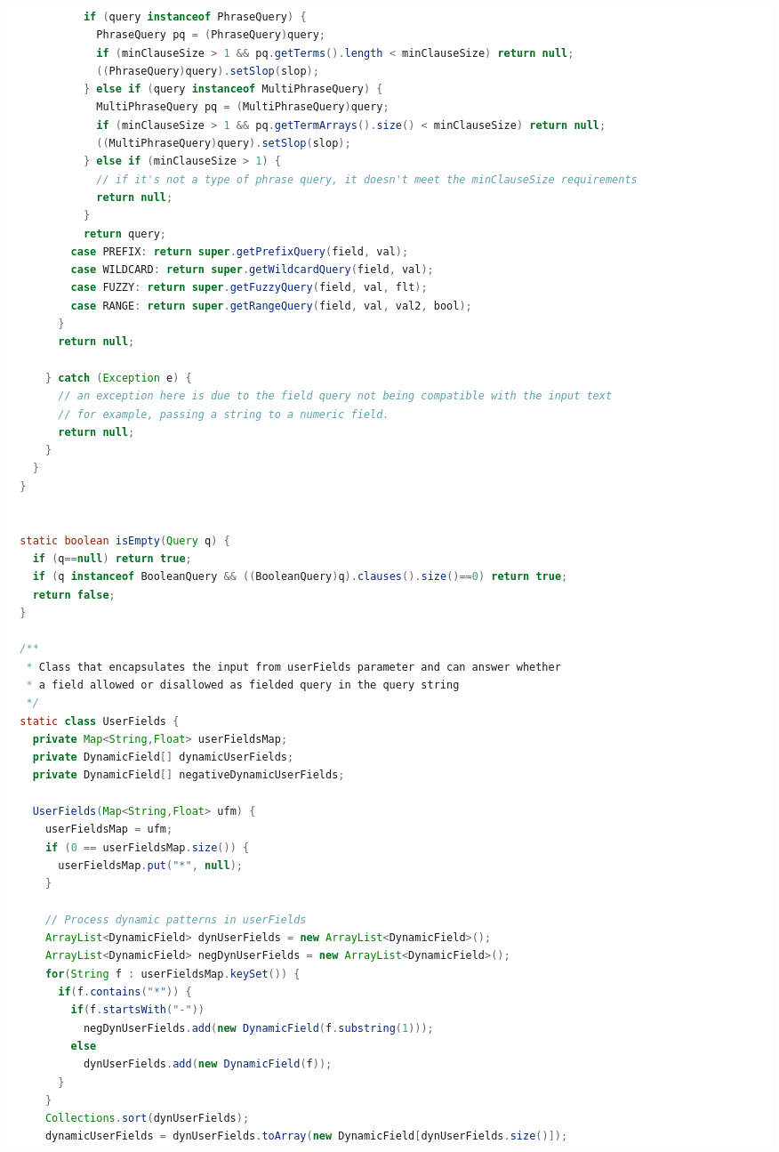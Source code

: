 ```java
            if (query instanceof PhraseQuery) {
              PhraseQuery pq = (PhraseQuery)query;
              if (minClauseSize > 1 && pq.getTerms().length < minClauseSize) return null;
              ((PhraseQuery)query).setSlop(slop);
            } else if (query instanceof MultiPhraseQuery) {
              MultiPhraseQuery pq = (MultiPhraseQuery)query;
              if (minClauseSize > 1 && pq.getTermArrays().size() < minClauseSize) return null;
              ((MultiPhraseQuery)query).setSlop(slop);
            } else if (minClauseSize > 1) {
              // if it's not a type of phrase query, it doesn't meet the minClauseSize requirements
              return null;
            }
            return query;
          case PREFIX: return super.getPrefixQuery(field, val);
          case WILDCARD: return super.getWildcardQuery(field, val);
          case FUZZY: return super.getFuzzyQuery(field, val, flt);
          case RANGE: return super.getRangeQuery(field, val, val2, bool);
        }
        return null;

      } catch (Exception e) {
        // an exception here is due to the field query not being compatible with the input text
        // for example, passing a string to a numeric field.
        return null;
      }
    }
  }


  static boolean isEmpty(Query q) {
    if (q==null) return true;
    if (q instanceof BooleanQuery && ((BooleanQuery)q).clauses().size()==0) return true;
    return false;
  }
  
  /**
   * Class that encapsulates the input from userFields parameter and can answer whether
   * a field allowed or disallowed as fielded query in the query string
   */
  static class UserFields {
    private Map<String,Float> userFieldsMap;
    private DynamicField[] dynamicUserFields;
    private DynamicField[] negativeDynamicUserFields;

    UserFields(Map<String,Float> ufm) {
      userFieldsMap = ufm;
      if (0 == userFieldsMap.size()) {
        userFieldsMap.put("*", null);
      }
      
      // Process dynamic patterns in userFields
      ArrayList<DynamicField> dynUserFields = new ArrayList<DynamicField>();
      ArrayList<DynamicField> negDynUserFields = new ArrayList<DynamicField>();
      for(String f : userFieldsMap.keySet()) {
        if(f.contains("*")) {
          if(f.startsWith("-"))
            negDynUserFields.add(new DynamicField(f.substring(1)));
          else
            dynUserFields.add(new DynamicField(f));
        }
      }
      Collections.sort(dynUserFields);
      dynamicUserFields = dynUserFields.toArray(new DynamicField[dynUserFields.size()]);
```